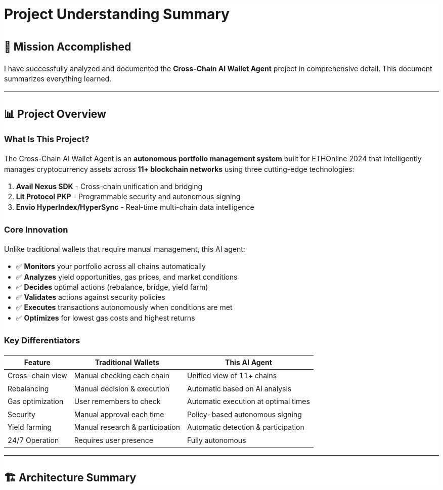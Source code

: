 # Project Understanding Summary

## 🎯 Mission Accomplished

I have successfully analyzed and documented the **Cross-Chain AI Wallet Agent** project in comprehensive detail. This document summarizes everything learned.

---

## 📊 Project Overview

### What Is This Project?

The Cross-Chain AI Wallet Agent is an **autonomous portfolio management system** built for ETHOnline 2024 that intelligently manages cryptocurrency assets across **11+ blockchain networks** using three cutting-edge technologies:

1. **Avail Nexus SDK** - Cross-chain unification and bridging
2. **Lit Protocol PKP** - Programmable security and autonomous signing  
3. **Envio HyperIndex/HyperSync** - Real-time multi-chain data intelligence

### Core Innovation

Unlike traditional wallets that require manual management, this AI agent:
- ✅ **Monitors** your portfolio across all chains automatically
- ✅ **Analyzes** yield opportunities, gas prices, and market conditions
- ✅ **Decides** optimal actions (rebalance, bridge, yield farm)
- ✅ **Validates** actions against security policies
- ✅ **Executes** transactions autonomously when conditions are met
- ✅ **Optimizes** for lowest gas costs and highest returns

### Key Differentiators

| Feature | Traditional Wallets | This AI Agent |
|---------|-------------------|---------------|
| Cross-chain view | Manual checking each chain | Unified view of 11+ chains |
| Rebalancing | Manual decision & execution | Automatic based on AI analysis |
| Gas optimization | User remembers to check | Automatic execution at optimal times |
| Security | Manual approval each time | Policy-based autonomous signing |
| Yield farming | Manual research & participation | Automatic detection & participation |
| 24/7 Operation | Requires user presence | Fully autonomous |

---

## 🏗️ Architecture Summary
